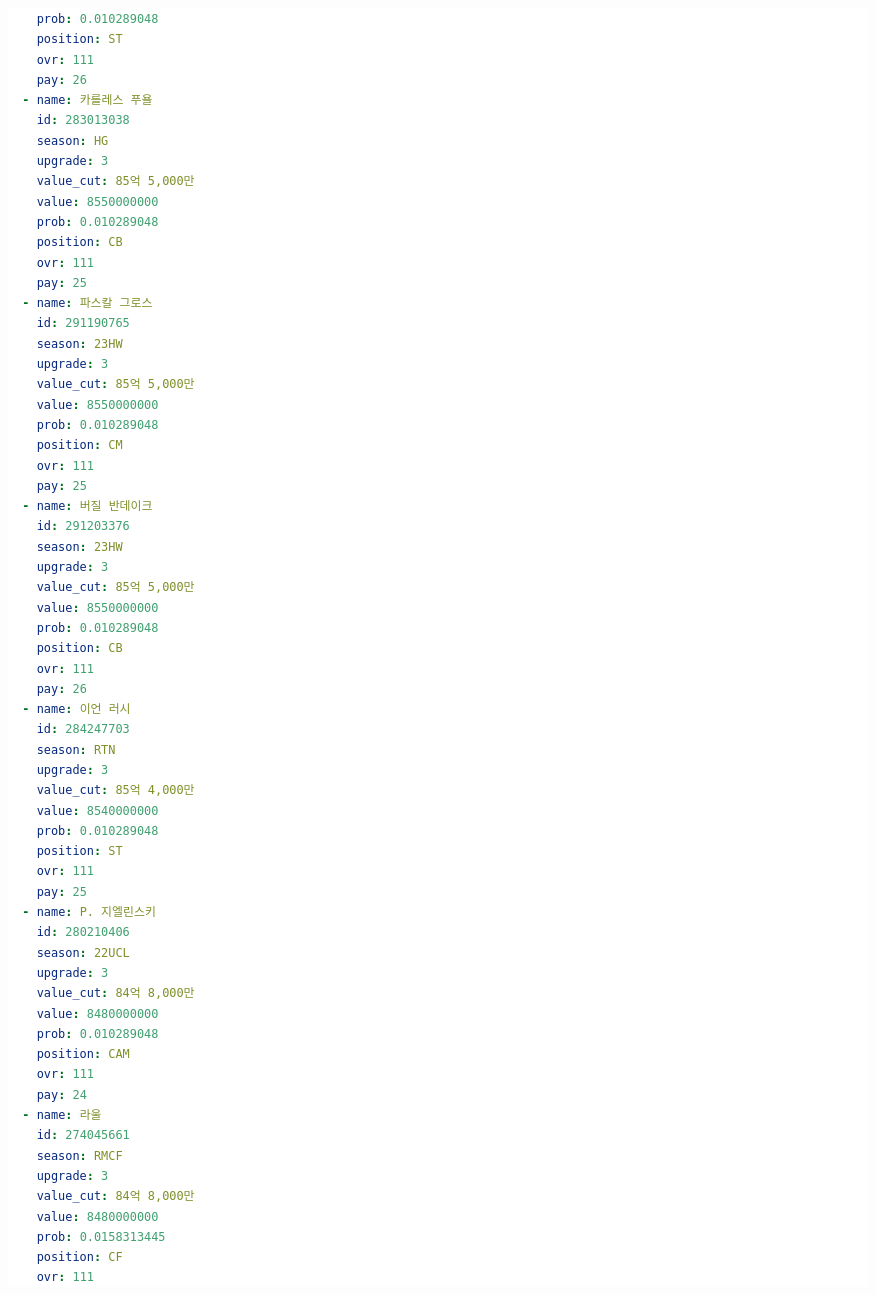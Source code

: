 ```yaml
    prob: 0.010289048
    position: ST
    ovr: 111
    pay: 26
  - name: 카를레스 푸욜
    id: 283013038
    season: HG
    upgrade: 3
    value_cut: 85억 5,000만
    value: 8550000000
    prob: 0.010289048
    position: CB
    ovr: 111
    pay: 25
  - name: 파스칼 그로스
    id: 291190765
    season: 23HW
    upgrade: 3
    value_cut: 85억 5,000만
    value: 8550000000
    prob: 0.010289048
    position: CM
    ovr: 111
    pay: 25
  - name: 버질 반데이크
    id: 291203376
    season: 23HW
    upgrade: 3
    value_cut: 85억 5,000만
    value: 8550000000
    prob: 0.010289048
    position: CB
    ovr: 111
    pay: 26
  - name: 이언 러시
    id: 284247703
    season: RTN
    upgrade: 3
    value_cut: 85억 4,000만
    value: 8540000000
    prob: 0.010289048
    position: ST
    ovr: 111
    pay: 25
  - name: P. 지엘린스키
    id: 280210406
    season: 22UCL
    upgrade: 3
    value_cut: 84억 8,000만
    value: 8480000000
    prob: 0.010289048
    position: CAM
    ovr: 111
    pay: 24
  - name: 라울
    id: 274045661
    season: RMCF
    upgrade: 3
    value_cut: 84억 8,000만
    value: 8480000000
    prob: 0.0158313445
    position: CF
    ovr: 111
```